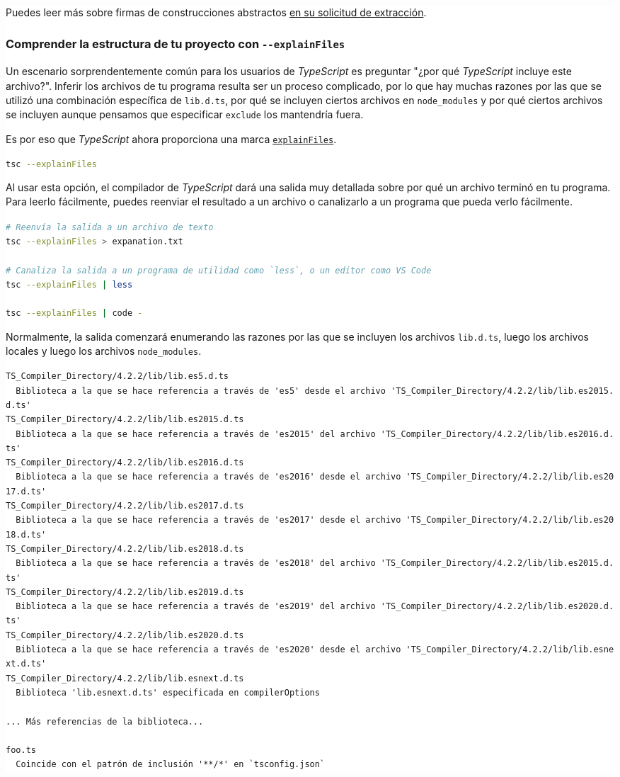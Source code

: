 Puedes leer más sobre firmas de construcciones abstractos [en su solicitud de extracción](https://github.com/microsoft/TypeScript/pull/36392).

### Comprender la estructura de tu proyecto con `--explainFiles`

Un escenario sorprendentemente común para los usuarios de *TypeScript* es preguntar "¿por qué *TypeScript* incluye este archivo?".
Inferir los archivos de tu programa resulta ser un proceso complicado, por lo que hay muchas razones por las que se utilizó una combinación específica de `lib.d.ts`, por qué se incluyen ciertos archivos en `node_modules` y por qué ciertos archivos se incluyen aunque pensamos que especificar `exclude` los mantendría fuera.

Es por eso que *TypeScript* ahora proporciona una marca [`explainFiles`](/tsconfig#explainFiles).

```sh
tsc --explainFiles
```

Al usar esta opción, el compilador de *TypeScript* dará una salida muy detallada sobre por qué un archivo terminó en tu programa.
Para leerlo fácilmente, puedes reenviar el resultado a un archivo o canalizarlo a un programa que pueda verlo fácilmente.

```sh
# Reenvía la salida a un archivo de texto
tsc --explainFiles > expanation.txt

# Canaliza la salida a un programa de utilidad como `less`, o un editor como VS Code
tsc --explainFiles | less

tsc --explainFiles | code -
```

Normalmente, la salida comenzará enumerando las razones por las que se incluyen los archivos `lib.d.ts`, luego los archivos locales y luego los archivos `node_modules`.

```
TS_Compiler_Directory/4.2.2/lib/lib.es5.d.ts
  Biblioteca a la que se hace referencia a través de 'es5' desde el archivo 'TS_Compiler_Directory/4.2.2/lib/lib.es2015.d.ts'
TS_Compiler_Directory/4.2.2/lib/lib.es2015.d.ts
  Biblioteca a la que se hace referencia a través de 'es2015' del archivo 'TS_Compiler_Directory/4.2.2/lib/lib.es2016.d.ts'
TS_Compiler_Directory/4.2.2/lib/lib.es2016.d.ts
  Biblioteca a la que se hace referencia a través de 'es2016' desde el archivo 'TS_Compiler_Directory/4.2.2/lib/lib.es2017.d.ts'
TS_Compiler_Directory/4.2.2/lib/lib.es2017.d.ts
  Biblioteca a la que se hace referencia a través de 'es2017' desde el archivo 'TS_Compiler_Directory/4.2.2/lib/lib.es2018.d.ts'
TS_Compiler_Directory/4.2.2/lib/lib.es2018.d.ts
  Biblioteca a la que se hace referencia a través de 'es2018' del archivo 'TS_Compiler_Directory/4.2.2/lib/lib.es2015.d.ts'
TS_Compiler_Directory/4.2.2/lib/lib.es2019.d.ts
  Biblioteca a la que se hace referencia a través de 'es2019' del archivo 'TS_Compiler_Directory/4.2.2/lib/lib.es2020.d.ts'
TS_Compiler_Directory/4.2.2/lib/lib.es2020.d.ts
  Biblioteca a la que se hace referencia a través de 'es2020' desde el archivo 'TS_Compiler_Directory/4.2.2/lib/lib.esnext.d.ts'
TS_Compiler_Directory/4.2.2/lib/lib.esnext.d.ts
  Biblioteca 'lib.esnext.d.ts' especificada en compilerOptions

... Más referencias de la biblioteca...

foo.ts
  Coincide con el patrón de inclusión '**/*' en `tsconfig.json`
```
